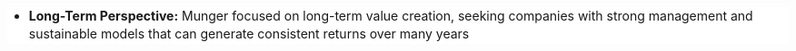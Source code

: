 *   **Long-Term Perspective:** Munger focused on long-term value creation, seeking companies with strong management and sustainable models that can generate consistent returns over many years